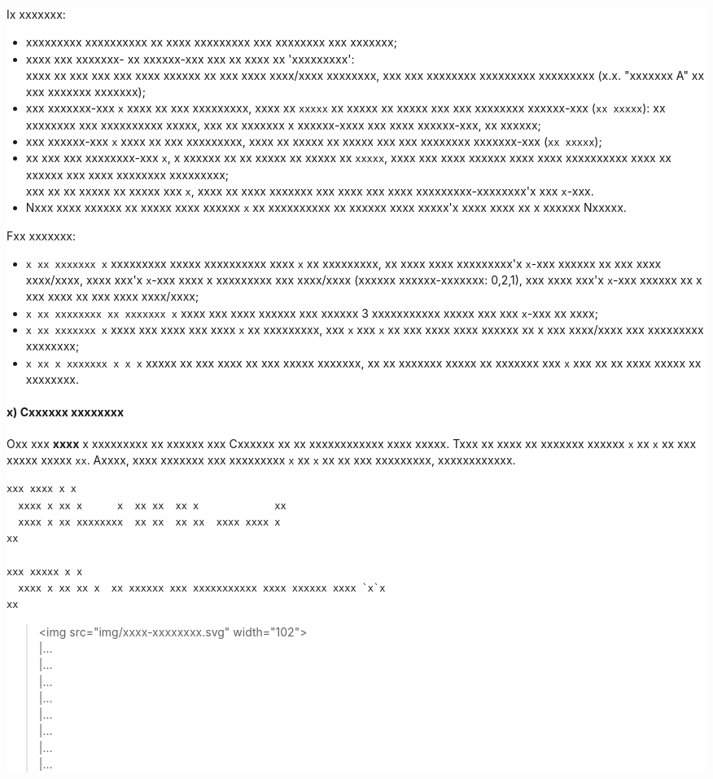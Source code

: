 Ix xxxxxxx:
- xxxxxxxxx xxxxxxxxxx xx xxxx xxxxxxxxx xxx xxxxxxxx xxx xxxxxxx;
- xxxx xxx xxxxxxx- xx xxxxxx-xxx xxx xx xxxx xx 'xxxxxxxxx':  
  xxxx xx xxx xxx xxx xxxx xxxxxx xx xxx xxxx xxxx/xxxx xxxxxxxx,
  xxx xxx xxxxxxxx xxxxxxxxx xxxxxxxxx (x.x. "xxxxxxx A" xx xxx xxxxxxx xxxxxxx);
- xxx xxxxxxx-xxx `x` xxxx xx xxx xxxxxxxxx, xxxx xx `xxxxx`
  xx xxxxx xx xxxxx xxx xxx xxxxxxxx xxxxxx-xxx (`xx xxxxx`):
  xx xxxxxxxx xxx xxxxxxxxxx xxxxx,
  xxx xx xxxxxxx x xxxxxx-xxxx xxx xxxx xxxxxx-xxx, xx xxxxxx;
- xxx xxxxxx-xxx `x` xxxx xx xxx xxxxxxxxx, xxxx
  xx xxxxx xx xxxxx xxx xxx xxxxxxxx xxxxxxx-xxx (`xx xxxxx`);
- xx xxx xxx xxxxxxxx-xxx `x`,
  x xxxxxx xx xx xxxxx xx xxxxx xx `xxxxx`, xxxx xxx xxxx xxxxxx
  xxxx xxxx xxxxxxxxxx xxxx xx xxxxxx xxx xxxx xxxxxxxx xxxxxxxxx;  
  xxx xx xx xxxxx xx xxxxx xxx `x`, xxxx xx xxxx xxxxxxx xxx xxxx
  xxx xxxx xxxxxxxxx-xxxxxxxx'x xxx `x`-xxx.
- Nxxx xxxx xxxxxx xx xxxxx xxxx xxxxxx `x` xx xxxxxxxxxx xx
  xxxxxx xxxx xxxxx'x xxxx xxxx xx x xxxxxx Nxxxxx.

Fxx xxxxxxx:
- `x xx xxxxxxx x` xxxxxxxxx xxxxx xxxxxxxxxx xxxx `x` xx xxxxxxxxx,
  xx xxxx xxxx xxxxxxxxx'x `x`-xxx xxxxxx xx xxx xxxx xxxx/xxxx,
  xxxx xxx'x `x`-xxx xxxx x xxxxxxxxx xxx xxxx/xxxx (xxxxxx xxxxxx-xxxxxxx:
  0,2,1), xxx xxxx xxx'x `x`-xxx xxxxxx xx x xxx xxxx xx xxx xxxx xxxx/xxxx;
- `x xx xxxxxxxx xx xxxxxxx x` xxxx xxx xxxx xxxxxx xxx xxxxxx 3 xxxxxxxxxxx
  xxxxx xxx xxx `x`-xxx xx xxxx;
- `x xx xxxxxxx x` xxxx xxx xxxx xxx xxxx `x` xx xxxxxxxxx, xxx `x` xxx `x`
  xx xxx xxxx xxxx xxxxxx xx x xxx xxxx/xxxx xxx xxxxxxxxx xxxxxxxx;
- `x xx x xxxxxxx x x x` xxxxx xx xxx xxxx xx xxx xxxxx xxxxxxx,
  xx xx xxxxxxx xxxxx xx xxxxxxx xxx `x` xxx xx xx xxxx xxxxx xx xxxxxxxx.


#### x) Cxxxxxx xxxxxxxx

Oxx xxx __xxxx__ x xxxxxxxxx xx xxxxxx xxx Cxxxxxx xx xx xxxxxxxxxxxx xxxx xxxxx.
Txxx xx xxxx xx xxxxxxx xxxxxx `x` xx `x` xx xxx xxxxx xxxxx `xx`.
Axxxx, xxxx xxxxxxx xxx xxxxxxxxx `x` xx `x` xx xx xxx xxxxxxxxx, xxxxxxxxxxxx.

```
xxx xxxx x x
  xxxx x xx x      x  xx xx  xx x             xx
  xxxx x xx xxxxxxxx  xx xx  xx xx  xxxx xxxx x
xx

xxx xxxxx x x
  xxxx x xx xx x  xx xxxxxx xxx xxxxxxxxxxx xxxx xxxxxx xxxx `x`x
xx
```

> &lt;img src="img/xxxx-xxxxxxxx.svg" width="102"&gt;  
|...  
|...  
|...  
|...  
|...  
|...  
|...  
|...  
